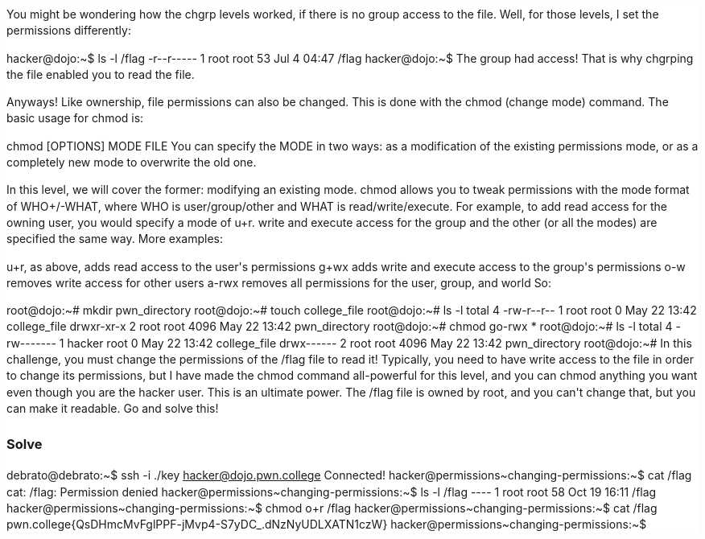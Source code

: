 You might be wondering how the chgrp levels worked, if there is no group access to the file. Well, for those levels, I set the permissions differently:

hacker@dojo:~$ ls -l /flag
-r--r----- 1 root root 53 Jul  4 04:47 /flag
hacker@dojo:~$
The group had access! That is why chgrping the file enabled you to read the file.

Anyways! Like ownership, file permissions can also be changed. This is done with the chmod (change mode) command. The basic usage for chmod is:

chmod [OPTIONS] MODE FILE
You can specify the MODE in two ways: as a modification of the existing permissions mode, or as a completely new mode to overwrite the old one.

In this level, we will cover the former: modifying an existing mode. chmod allows you to tweak permissions with the mode format of WHO+/-WHAT, where WHO is user/group/other and WHAT is read/write/execute. For example, to add read access for the owning user, you would specify a mode of u+r. write and execute access for the group and the other (or all the modes) are specified the same way. More examples:

u+r, as above, adds read access to the user's permissions
g+wx adds write and execute access to the group's permissions
o-w removes write access for other users
a-rwx removes all permissions for the user, group, and world
So:

root@dojo:~# mkdir pwn_directory
root@dojo:~# touch college_file
root@dojo:~# ls -l
total 4
-rw-r--r-- 1 root root    0 May 22 13:42 college_file
drwxr-xr-x 2 root root 4096 May 22 13:42 pwn_directory
root@dojo:~# chmod go-rwx *
root@dojo:~# ls -l
total 4
-rw------- 1 hacker root    0 May 22 13:42 college_file
drwx------ 2 root   root 4096 May 22 13:42 pwn_directory
root@dojo:~#
In this challenge, you must change the permissions of the /flag file to read it! Typically, you need to have write access to the file in order to change its permissions, but I have made the chmod command all-powerful for this level, and you can chmod anything you want even though you are the hacker user. This is an ultimate power. The /flag file is owned by root, and you can't change that, but you can make it readable. Go and solve this!

### Solve 
debrato@debrato:~$ ssh -i ./key hacker@dojo.pwn.college Connected!
hacker@permissions~changing-permissions:~$ cat /flag cat: /flag: Permission denied
hacker@permissions~changing-permissions:~$ ls -l /flag
---- 1 root root 58 Oct 19 16:11 /flag
hacker@permissions~changing-permissions:~$ chmod o+r /flag hacker@permissions~changing-permissions:~$ cat /flag
pwn.college{QsDHmcMvFglPPF-jMvp4-S7yDC_.dNzNyUDLXATN1czW}
hacker@permissions~changing-permissions:~$
